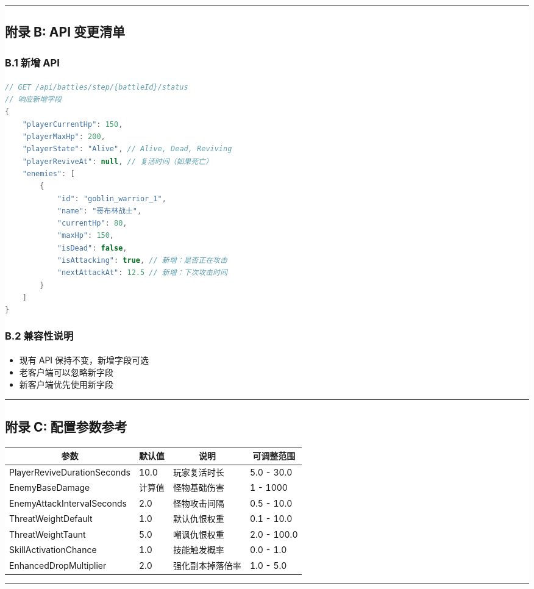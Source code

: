 
---

## 附录 B: API 变更清单

### B.1 新增 API

```csharp
// GET /api/battles/step/{battleId}/status
// 响应新增字段
{
    "playerCurrentHp": 150,
    "playerMaxHp": 200,
    "playerState": "Alive", // Alive, Dead, Reviving
    "playerReviveAt": null, // 复活时间（如果死亡）
    "enemies": [
        {
            "id": "goblin_warrior_1",
            "name": "哥布林战士",
            "currentHp": 80,
            "maxHp": 150,
            "isDead": false,
            "isAttacking": true, // 新增：是否正在攻击
            "nextAttackAt": 12.5 // 新增：下次攻击时间
        }
    ]
}
```

### B.2 兼容性说明

- 现有 API 保持不变，新增字段可选
- 老客户端可以忽略新字段
- 新客户端优先使用新字段

---

## 附录 C: 配置参数参考

| 参数 | 默认值 | 说明 | 可调整范围 |
|------|--------|------|-----------|
| PlayerReviveDurationSeconds | 10.0 | 玩家复活时长 | 5.0 - 30.0 |
| EnemyBaseDamage | 计算值 | 怪物基础伤害 | 1 - 1000 |
| EnemyAttackIntervalSeconds | 2.0 | 怪物攻击间隔 | 0.5 - 10.0 |
| ThreatWeightDefault | 1.0 | 默认仇恨权重 | 0.1 - 10.0 |
| ThreatWeightTaunt | 5.0 | 嘲讽仇恨权重 | 2.0 - 100.0 |
| SkillActivationChance | 1.0 | 技能触发概率 | 0.0 - 1.0 |
| EnhancedDropMultiplier | 2.0 | 强化副本掉落倍率 | 1.0 - 5.0 |

---